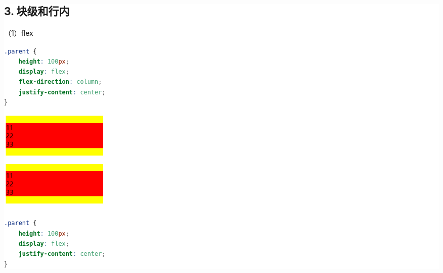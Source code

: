 ## 3. 块级和行内

（1）flex

```css
.parent {
    height: 100px;
    display: flex;
    flex-direction: column;
    justify-content: center;
}
```

<img src="./images/c2.png" width="200"/>


```css
.parent {
    height: 100px;
    display: flex;
    justify-content: center;
}
```
